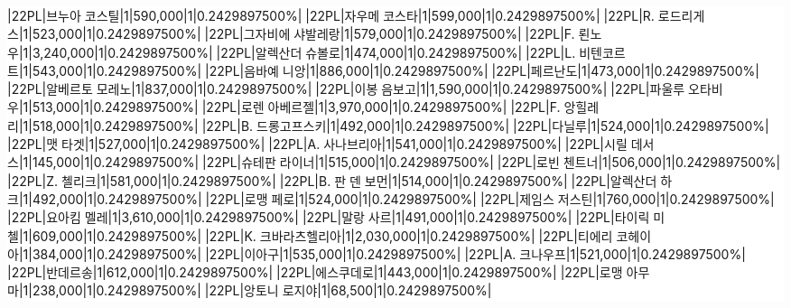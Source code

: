 |22PL|브누아 코스틸|1|590,000|1|0.2429897500%|
|22PL|자우메 코스타|1|599,000|1|0.2429897500%|
|22PL|R. 로드리게스|1|523,000|1|0.2429897500%|
|22PL|그자비에 샤발레랑|1|579,000|1|0.2429897500%|
|22PL|F. 뢴노우|1|3,240,000|1|0.2429897500%|
|22PL|알렉산더 슈볼로|1|474,000|1|0.2429897500%|
|22PL|L. 비텐코르트|1|543,000|1|0.2429897500%|
|22PL|음바예 니앙|1|886,000|1|0.2429897500%|
|22PL|페르난도|1|473,000|1|0.2429897500%|
|22PL|알베르토 모레노|1|837,000|1|0.2429897500%|
|22PL|이봉 음보고|1|1,590,000|1|0.2429897500%|
|22PL|파울루 오타비우|1|513,000|1|0.2429897500%|
|22PL|로렌 아베르젤|1|3,970,000|1|0.2429897500%|
|22PL|F. 앙힐레리|1|518,000|1|0.2429897500%|
|22PL|B. 드롱고프스키|1|492,000|1|0.2429897500%|
|22PL|다닐루|1|524,000|1|0.2429897500%|
|22PL|맷 타겟|1|527,000|1|0.2429897500%|
|22PL|A. 사나브리아|1|541,000|1|0.2429897500%|
|22PL|시릴 데서스|1|145,000|1|0.2429897500%|
|22PL|슈테판 라이너|1|515,000|1|0.2429897500%|
|22PL|로빈 첸트너|1|506,000|1|0.2429897500%|
|22PL|Z. 첼리크|1|581,000|1|0.2429897500%|
|22PL|B. 판 덴 보먼|1|514,000|1|0.2429897500%|
|22PL|알렉산더 하크|1|492,000|1|0.2429897500%|
|22PL|로맹 페로|1|524,000|1|0.2429897500%|
|22PL|제임스 저스틴|1|760,000|1|0.2429897500%|
|22PL|요아킴 멜레|1|3,610,000|1|0.2429897500%|
|22PL|말랑 사르|1|491,000|1|0.2429897500%|
|22PL|타이릭 미첼|1|609,000|1|0.2429897500%|
|22PL|K. 크바라츠헬리아|1|2,030,000|1|0.2429897500%|
|22PL|티에리 코헤이아|1|384,000|1|0.2429897500%|
|22PL|이아구|1|535,000|1|0.2429897500%|
|22PL|A. 크나우프|1|521,000|1|0.2429897500%|
|22PL|반데르송|1|612,000|1|0.2429897500%|
|22PL|에스쿠데로|1|443,000|1|0.2429897500%|
|22PL|로맹 아무마|1|238,000|1|0.2429897500%|
|22PL|앙토니 로지야|1|68,500|1|0.2429897500%|